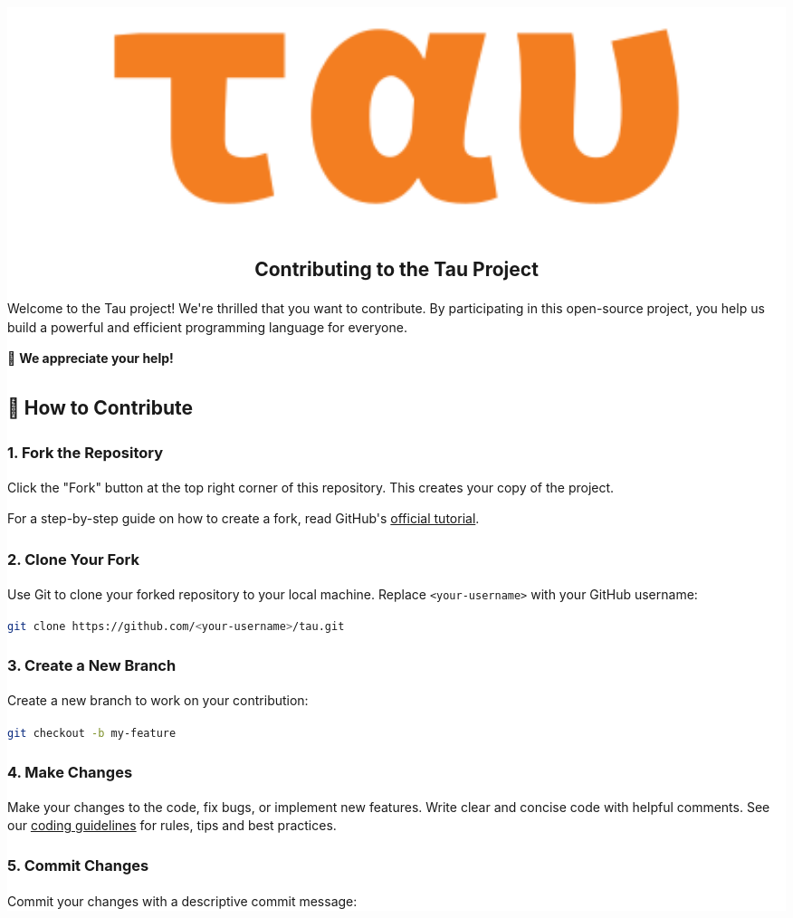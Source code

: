 <p align="center">
  <img src="img/logo.svg" alt="Tau Logo" width="80%">
</p>

<h2 align="center">Contributing to the Tau Project</h2>

Welcome to the Tau project! We're thrilled that you want to contribute.
By participating in this open-source project, you help us build a powerful and
efficient programming language for everyone.

👏 **We appreciate your help!**

## 🌟 How to Contribute

### 1. Fork the Repository

Click the "Fork" button at the top right corner of this repository. This creates
your copy of the project.

For a step-by-step guide on how to create a fork, read GitHub's [official tutorial](https://docs.github.com/en/get-started/quickstart/fork-a-repo#forking-a-repository).

### 2. Clone Your Fork

Use Git to clone your forked repository to your local machine. Replace
`<your-username>` with your GitHub username:

```sh
git clone https://github.com/<your-username>/tau.git
```

### 3. Create a New Branch

Create a new branch to work on your contribution:

```sh
git checkout -b my-feature
```

### 4. Make Changes

Make your changes to the code, fix bugs, or implement new features. Write clear
and concise code with helpful comments. See our [coding guidelines](doc/coding-guidelines.md)
for rules, tips and best practices.

### 5. Commit Changes

Commit your changes with a descriptive commit message:
